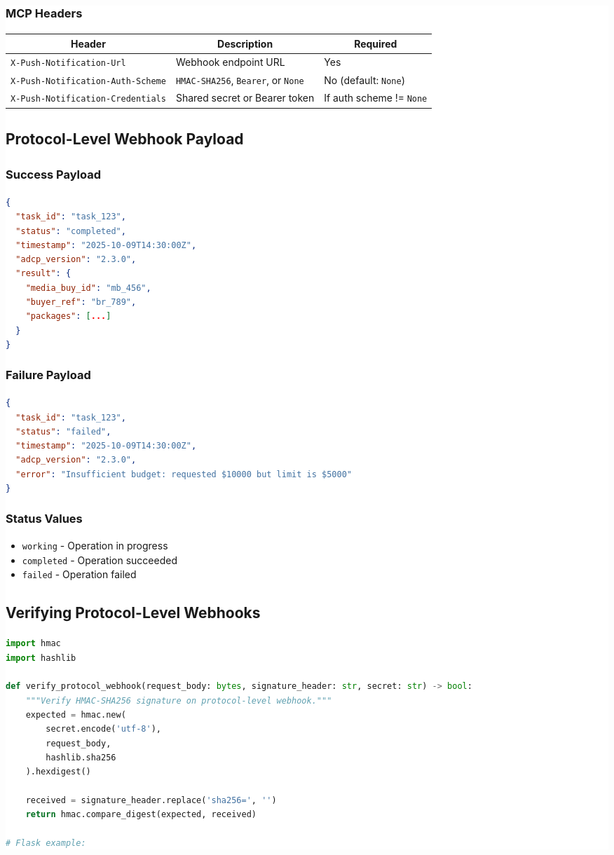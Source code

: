 ### MCP Headers

| Header                            | Description                        | Required                 |
| --------------------------------- | ---------------------------------- | ------------------------ |
| `X-Push-Notification-Url`         | Webhook endpoint URL               | Yes                      |
| `X-Push-Notification-Auth-Scheme` | `HMAC-SHA256`, `Bearer`, or `None` | No (default: `None`)     |
| `X-Push-Notification-Credentials` | Shared secret or Bearer token      | If auth scheme != `None` |

## Protocol-Level Webhook Payload

### Success Payload

```json
{
  "task_id": "task_123",
  "status": "completed",
  "timestamp": "2025-10-09T14:30:00Z",
  "adcp_version": "2.3.0",
  "result": {
    "media_buy_id": "mb_456",
    "buyer_ref": "br_789",
    "packages": [...]
  }
}
```

### Failure Payload

```json
{
  "task_id": "task_123",
  "status": "failed",
  "timestamp": "2025-10-09T14:30:00Z",
  "adcp_version": "2.3.0",
  "error": "Insufficient budget: requested $10000 but limit is $5000"
}
```

### Status Values

- `working` - Operation in progress
- `completed` - Operation succeeded
- `failed` - Operation failed

## Verifying Protocol-Level Webhooks

```python
import hmac
import hashlib

def verify_protocol_webhook(request_body: bytes, signature_header: str, secret: str) -> bool:
    """Verify HMAC-SHA256 signature on protocol-level webhook."""
    expected = hmac.new(
        secret.encode('utf-8'),
        request_body,
        hashlib.sha256
    ).hexdigest()

    received = signature_header.replace('sha256=', '')
    return hmac.compare_digest(expected, received)

# Flask example:
```